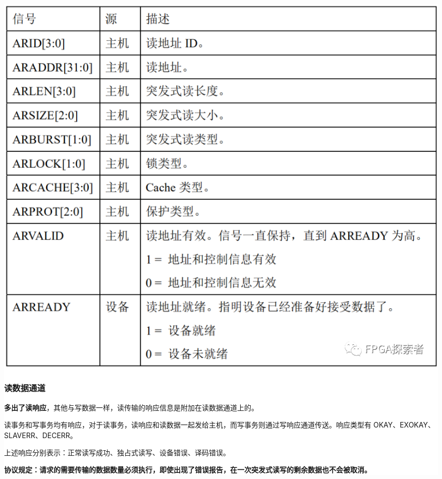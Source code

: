 ![364](../../img/364.png)

### 读数据通道

**多出了读响应**，其他与写数据一样，读传输的响应信息是附加在读数据通道上的。

读事务和写事务均有响应，对于读事务，读响应和读数据一起发给主机，而写事务则通过写响应通道传送。响应类型有 OKAY、EXOKAY、SLAVERR、DECERR。

上述响应分别表示：正常读写成功、独占式读写、设备错误、译码错误。

**协议规定：请求的需要传输的数据数量必须执行，即使出现了错误报告，在一次突发式读写的剩余数据也不会被取消。**

